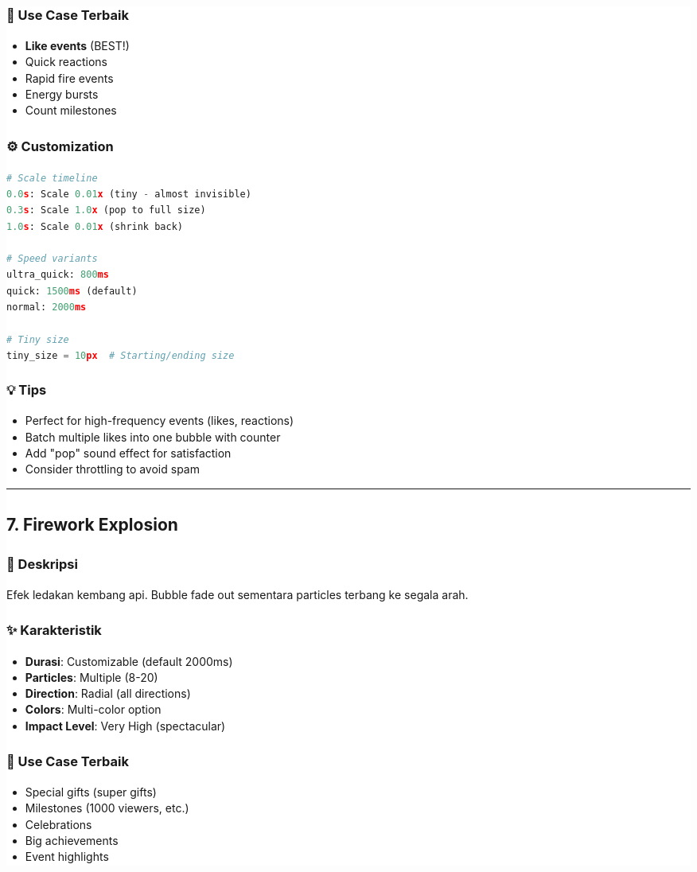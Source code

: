 ### 🎯 Use Case Terbaik
- **Like events** (BEST!)
- Quick reactions
- Rapid fire events
- Energy bursts
- Count milestones

### ⚙️ Customization

```python
# Scale timeline
0.0s: Scale 0.01x (tiny - almost invisible)
0.3s: Scale 1.0x (pop to full size)
1.0s: Scale 0.01x (shrink back)

# Speed variants
ultra_quick: 800ms
quick: 1500ms (default)
normal: 2000ms

# Tiny size
tiny_size = 10px  # Starting/ending size
```

### 💡 Tips
- Perfect for high-frequency events (likes, reactions)
- Batch multiple likes into one bubble with counter
- Add "pop" sound effect for satisfaction
- Consider throttling to avoid spam

---

## 7. Firework Explosion

### 📝 Deskripsi
Efek ledakan kembang api. Bubble fade out sementara particles terbang ke segala arah.

### ✨ Karakteristik
- **Durasi**: Customizable (default 2000ms)
- **Particles**: Multiple (8-20)
- **Direction**: Radial (all directions)
- **Colors**: Multi-color option
- **Impact Level**: Very High (spectacular)

### 🎯 Use Case Terbaik
- Special gifts (super gifts)
- Milestones (1000 viewers, etc.)
- Celebrations
- Big achievements
- Event highlights
